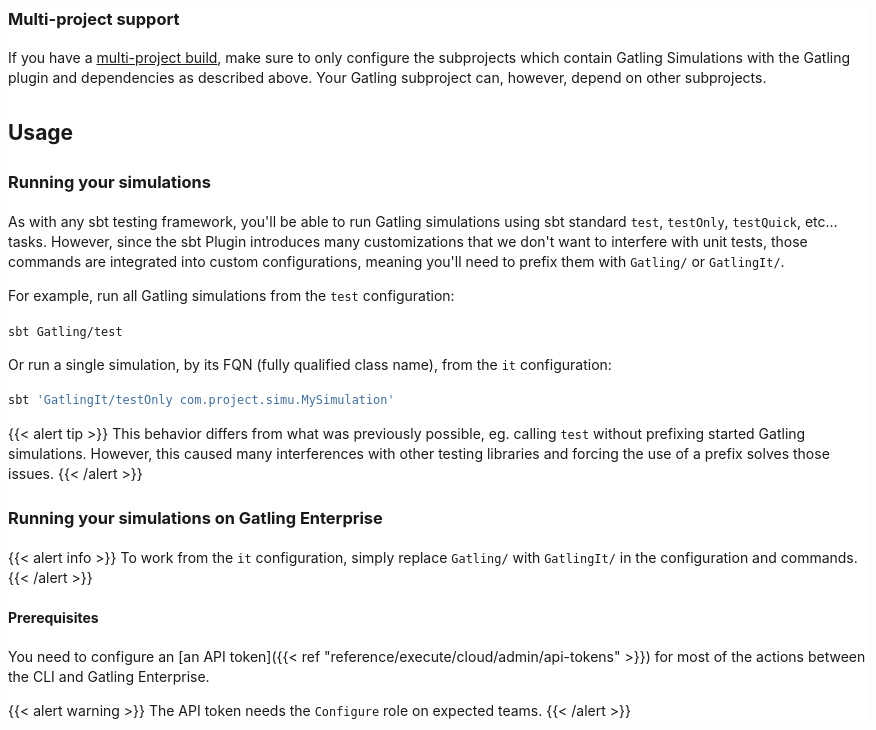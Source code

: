 ### Multi-project support

If you have a [multi-project build](https://www.scala-sbt.org/1.x/docs/Multi-Project.html), make sure to only configure
the subprojects which contain Gatling Simulations with the Gatling plugin and dependencies as described above. Your
Gatling subproject can, however, depend on other subprojects.

## Usage

### Running your simulations

As with any sbt testing framework, you'll be able to run Gatling simulations using sbt standard `test`, `testOnly`,
`testQuick`, etc... tasks. However, since the sbt Plugin introduces many customizations that we don't want to interfere
with unit tests, those commands are integrated into custom configurations, meaning you'll need to prefix them with
`Gatling/` or `GatlingIt/`.

For example, run all Gatling simulations from the `test` configuration:

```bash
sbt Gatling/test
```

Or run a single simulation, by its FQN (fully qualified class name), from the `it` configuration:

```bash
sbt 'GatlingIt/testOnly com.project.simu.MySimulation'
```

{{< alert tip >}}
This behavior differs from what was previously possible, eg. calling `test` without prefixing started Gatling simulations.
However, this caused many interferences with other testing libraries and forcing the use of a prefix solves those issues.
{{< /alert >}}

### Running your simulations on Gatling Enterprise

{{< alert info >}}
To work from the `it` configuration, simply replace `Gatling/` with `GatlingIt/` in the
configuration and commands.
{{< /alert >}}

#### Prerequisites

You need to configure an [an API token]({{< ref "reference/execute/cloud/admin/api-tokens" >}}) for most
of the actions between the CLI and Gatling Enterprise.

{{< alert warning >}}
The API token needs the `Configure` role on expected teams.
{{< /alert >}}
